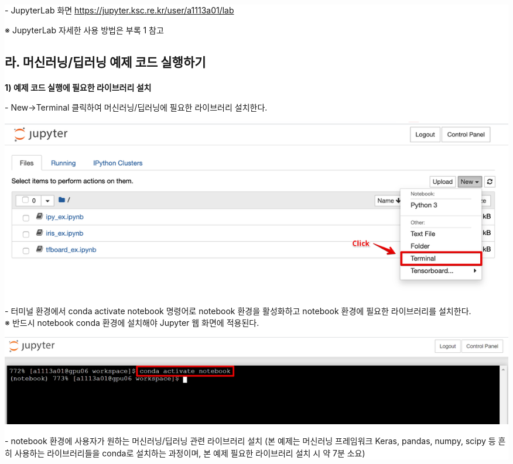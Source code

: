 \- JupyterLab 화면 https://jupyter.ksc.re.kr/user/a1113a01/lab

※ JupyterLab 자세한 사용 방법은 부록 1 참고

&#x20;

&#x20;

&#x20;

## 라. 머신러닝/딥러닝 예제 코드 실행하기

&#x20;

**1) 예제 코드 실행에 필요한 라이브러리 설치**

&#x20;

\- New->Terminal 클릭하여 머신러닝/딥러닝에 필요한 라이브러리 설치한다.

![](../../../.gitbook/assets/myS5L5u7ge9vIp2.png)

&#x20;

\- 터미널 환경에서 conda activate notebook 명령어로 notebook 환경을 활성화하고 notebook 환경에 필요한 라이브러리를 설치한다. \
※ 반드시 notebook conda 환경에 설치해야 Jupyter 웹 화면에 적용된다.

![](../../../.gitbook/assets/5yrubHevkCjkKc6.png)

&#x20;

\- notebook 환경에 사용자가 원하는 머신러닝/딥러닝 관련 라이브러리 설치 (본 예제는 머신러닝 프레임워크 Keras, pandas, numpy, scipy 등 흔히 사용하는 라이브러리들을 conda로 설치하는 과정이며, 본 예제 필요한 라이브러리 설치 시 약 7분 소요)
